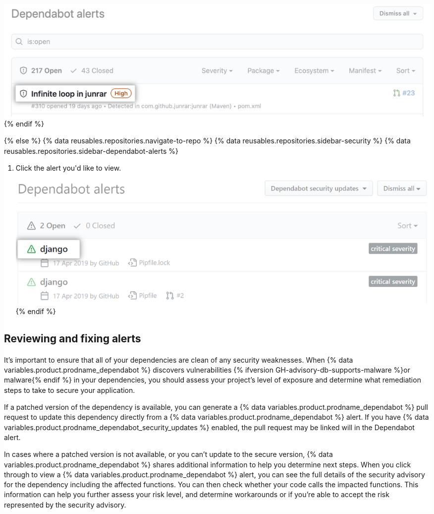    ![Alert selected in list of alerts](/assets/images/enterprise/3.5/dependabot/click-alert-in-alerts-list-ungrouped.png){% endif %}

{% else %}
{% data reusables.repositories.navigate-to-repo %}
{% data reusables.repositories.sidebar-security %}
{% data reusables.repositories.sidebar-dependabot-alerts %}
1. Click the alert you'd like to view.
  ![Alert selected in list of alerts](/assets/images/help/graphs/click-alert-in-alerts-list.png)
{% endif %}

## Reviewing and fixing alerts

It’s important to ensure that all of your dependencies are clean of any security weaknesses. When {% data variables.product.prodname_dependabot %} discovers vulnerabilities {% ifversion GH-advisory-db-supports-malware %}or malware{% endif %} in your dependencies, you should assess your project’s level of exposure and determine what remediation steps to take to secure your application.

If a patched version of the dependency is available, you can generate a {% data variables.product.prodname_dependabot %} pull request to update this dependency directly from a {% data variables.product.prodname_dependabot %} alert. If you have {% data variables.product.prodname_dependabot_security_updates %} enabled, the pull request may be linked will in the Dependabot alert. 

In cases where a patched version is not available, or you can’t update to the secure version, {% data variables.product.prodname_dependabot %} shares additional information to help you determine next steps. When you click through to view a {% data variables.product.prodname_dependabot %} alert, you can see the full details of the security advisory for the dependency including the affected functions. You can then check whether your code calls the impacted functions. This information can help you further assess your risk level, and determine workarounds or if you’re able to accept the risk represented by the security advisory.
